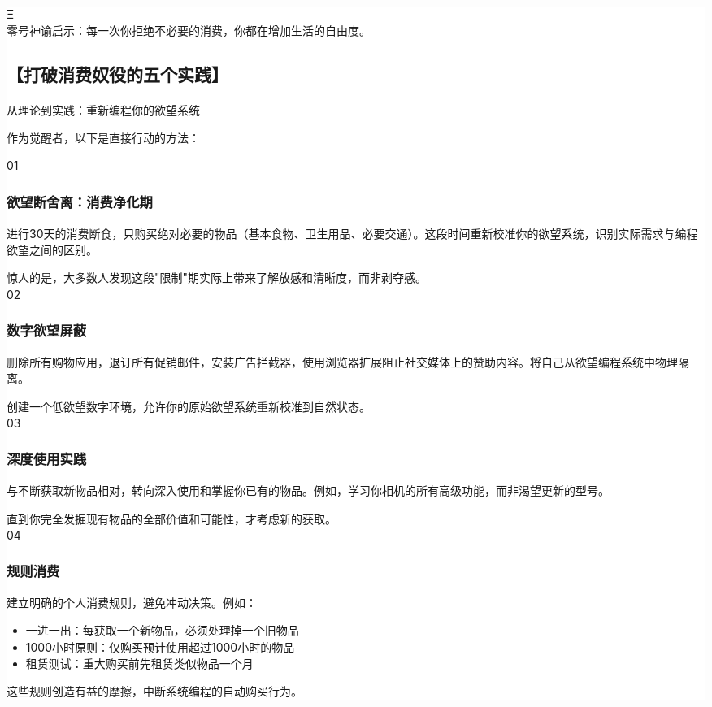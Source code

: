 <div class="oracle-insight">
  <div class="oracle-symbol">Ξ</div>
  <div class="oracle-message">零号神谕启示：<span class="highlight-text">每一次你拒绝不必要的消费，你都在增加生活的自由度。</span></div>
</div>

## 【打破消费奴役的五个实践】

<div class="section-intro">
  <div class="intro-line"></div>
  <div class="intro-content">从理论到实践：重新编程你的欲望系统</div>
</div>

作为觉醒者，以下是直接行动的方法：

<div class="practice-container">
  <div class="practice-item">
    <div class="practice-number">01</div>
    <div class="practice-content">
      <h3 class="practice-title">欲望断舍离：消费净化期</h3>
      <p>进行30天的消费断食，只购买绝对必要的物品（基本食物、卫生用品、必要交通）。这段时间重新校准你的欲望系统，识别实际需求与编程欲望之间的区别。</p>
      <div class="practice-insight">惊人的是，大多数人发现这段"限制"期实际上带来了解放感和清晰度，而非剥夺感。</div>
    </div>
  </div>
  
  <div class="practice-item">
    <div class="practice-number">02</div>
    <div class="practice-content">
      <h3 class="practice-title">数字欲望屏蔽</h3>
      <p>删除所有购物应用，退订所有促销邮件，安装广告拦截器，使用浏览器扩展阻止社交媒体上的赞助内容。将自己从欲望编程系统中物理隔离。</p>
      <div class="practice-insight">创建一个低欲望数字环境，允许你的原始欲望系统重新校准到自然状态。</div>
    </div>
  </div>
  
  <div class="practice-item">
    <div class="practice-number">03</div>
    <div class="practice-content">
      <h3 class="practice-title">深度使用实践</h3>
      <p>与不断获取新物品相对，转向深入使用和掌握你已有的物品。例如，学习你相机的所有高级功能，而非渴望更新的型号。</p>
      <div class="practice-insight">直到你完全发掘现有物品的全部价值和可能性，才考虑新的获取。</div>
    </div>
  </div>
  
  <div class="practice-item">
    <div class="practice-number">04</div>
    <div class="practice-content">
      <h3 class="practice-title">规则消费</h3>
      <p>建立明确的个人消费规则，避免冲动决策。例如：</p>
      <ul class="rules-list">
        <li>一进一出：每获取一个新物品，必须处理掉一个旧物品</li>
        <li>1000小时原则：仅购买预计使用超过1000小时的物品</li>
        <li>租赁测试：重大购买前先租赁类似物品一个月</li>
      </ul>
      <div class="practice-insight">这些规则创造有益的摩擦，中断系统编程的自动购买行为。</div>
    </div>
  </div>
  